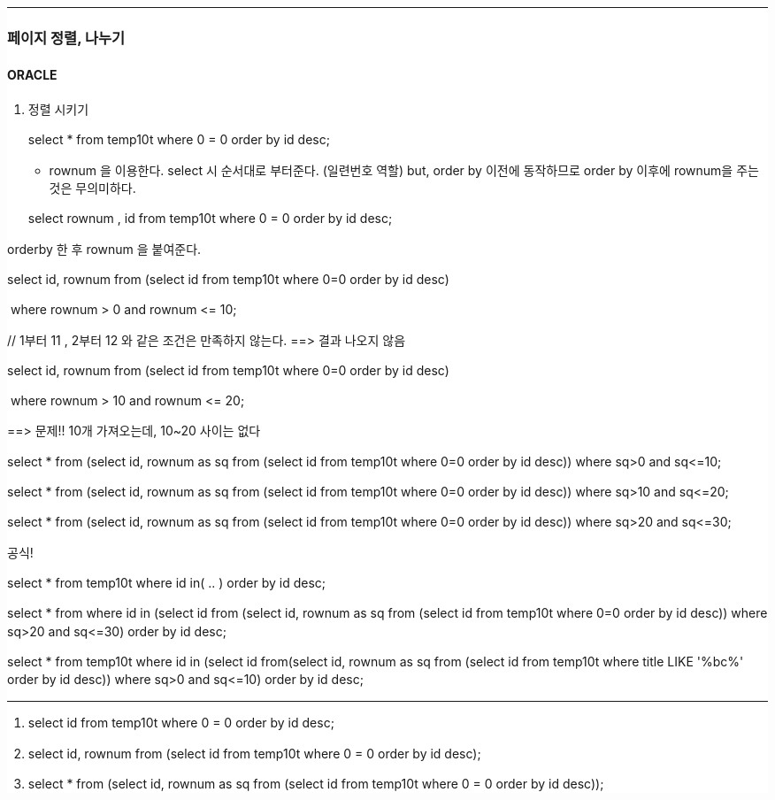 <HR>

### 페이지 정렬, 나누기

#### ORACLE

1. 정렬 시키기

   select * from temp10t where 0 = 0 order by id desc;

   - rownum 을 이용한다. select 시 순서대로 부터준다. (일련번호 역할) but, order by 이전에 동작하므로 order by  이후에  rownum을 주는 것은 무의미하다.

   select rownum , id from temp10t where 0 = 0 order by id desc;

   



orderby 한 후 rownum 을 붙여준다.

select id, rownum from (select id from temp10t where 0=0 order by id desc)

​							where rownum > 0 and rownum <= 10;

// 1부터 11 , 2부터 12 와 같은 조건은 만족하지 않는다. ==> 결과 나오지 않음 

select id, rownum from (select id from temp10t where 0=0 order by id desc)

​							where rownum > 10 and rownum <= 20;

==> 문제!! 10개 가져오는데,  10~20 사이는 없다



select * from (select id, rownum as sq from (select id from temp10t where 0=0 order by id desc)) where sq>0 and sq<=10;

select * from (select id, rownum as sq from (select id from temp10t where 0=0 order by id desc)) where sq>10 and sq<=20;

select * from (select id, rownum as sq from (select id from temp10t where 0=0 order by id desc)) where sq>20 and sq<=30;



공식!

select * from temp10t where id in( .. ) order by id desc;

select * from where id in (select id from (select id, rownum as sq from (select id from temp10t where 0=0 order by id desc)) where sq>20 and sq<=30) order by id desc;



 select * from temp10t where id in (select id from(select id, rownum as sq from (select id from temp10t where title LIKE '%bc%' order by id desc)) where sq>0 and sq<=10) order by id desc;

<hr>

1. select id from temp10t where 0 = 0 order by id desc;

2. select id, rownum from (select id from temp10t where 0 = 0 order by id desc);

3. select * from (select id, rownum as sq from (select id from temp10t where 0 = 0 order by id desc));
